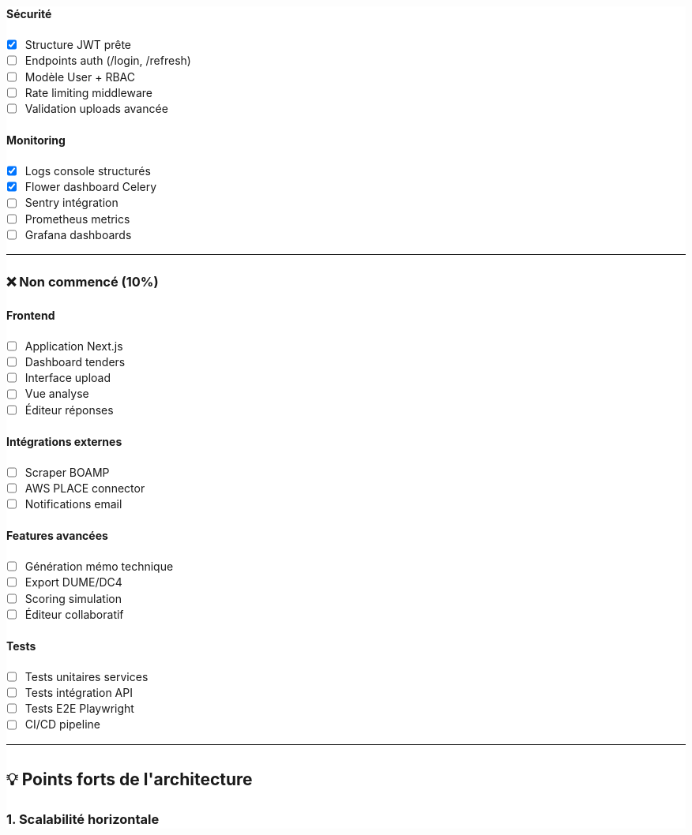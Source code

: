 #### Sécurité

- [x] Structure JWT prête
- [ ] Endpoints auth (/login, /refresh)
- [ ] Modèle User + RBAC
- [ ] Rate limiting middleware
- [ ] Validation uploads avancée

#### Monitoring

- [x] Logs console structurés
- [x] Flower dashboard Celery
- [ ] Sentry intégration
- [ ] Prometheus metrics
- [ ] Grafana dashboards

---

### ❌ Non commencé (10%)

#### Frontend

- [ ] Application Next.js
- [ ] Dashboard tenders
- [ ] Interface upload
- [ ] Vue analyse
- [ ] Éditeur réponses

#### Intégrations externes

- [ ] Scraper BOAMP
- [ ] AWS PLACE connector
- [ ] Notifications email

#### Features avancées

- [ ] Génération mémo technique
- [ ] Export DUME/DC4
- [ ] Scoring simulation
- [ ] Éditeur collaboratif

#### Tests

- [ ] Tests unitaires services
- [ ] Tests intégration API
- [ ] Tests E2E Playwright
- [ ] CI/CD pipeline

---

## 💡 Points forts de l'architecture

### 1. Scalabilité horizontale
